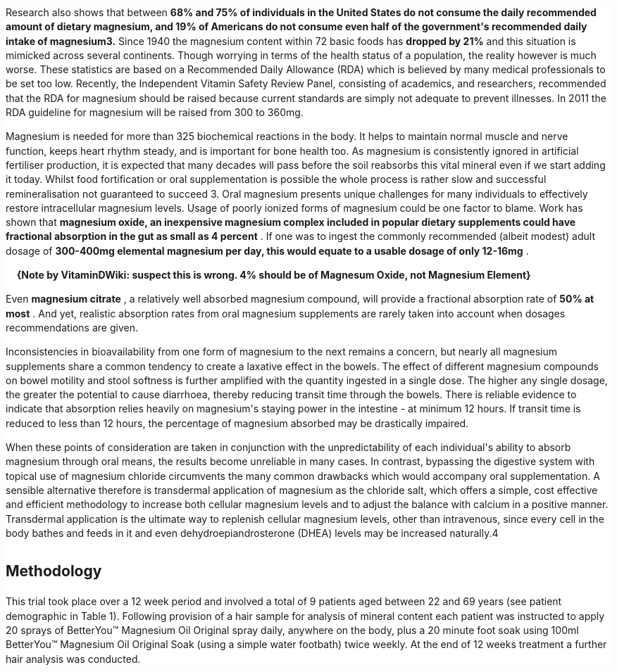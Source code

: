 Research also shows that between  **68% and 75% of individuals in the United States do not consume the daily recommended amount of dietary magnesium, and 19% of Americans do not consume even half of the government's recommended daily intake of magnesium3.**  Since 1940 the magnesium content within 72 basic foods has  **dropped by 21%**  and this situation is mimicked across several continents. Though worrying in terms of the health status of a population, the reality however is much worse. These statistics are based on a Recommended Daily Allowance (RDA) which is believed by many medical professionals to be set too low. Recently, the Independent Vitamin Safety Review Panel, consisting of academics, and researchers, recommended that the RDA for magnesium should be raised because current standards are simply not adequate to prevent illnesses. In 2011 the RDA guideline for magnesium will be raised from 300 to 360mg.

Magnesium is needed for more than 325 biochemical reactions in the body. It helps to maintain normal muscle and nerve function, keeps heart rhythm steady, and is important for bone health too. As magnesium is consistently ignored in artificial fertiliser production, it is expected that many decades will pass before the soil reabsorbs this vital mineral even if we start adding it today. Whilst food fortification or oral supplementation is possible the whole process is rather slow and successful remineralisation not guaranteed to succeed 3. Oral magnesium presents unique challenges for many individuals to effectively restore intracellular magnesium levels. Usage of poorly ionized forms of magnesium could be one factor to blame. Work has shown that  **magnesium oxide, an inexpensive magnesium complex included in popular dietary supplements could have fractional absorption in the gut as small as 4 percent** . If one was to ingest the commonly recommended (albeit modest) adult dosage of  **300-400mg elemental magnesium per day, this would equate to a usable dosage of only 12-16mg** . 

&nbsp; &nbsp; **{Note by VitaminDWiki: suspect this is wrong. 4% should be of Magnesum Oxide, not Magnesium Element}** 

Even  **magnesium citrate** , a relatively well absorbed magnesium compound, will provide a fractional absorption rate of  **50% at most** . And yet, realistic absorption rates from oral magnesium supplements are rarely taken into account when dosages recommendations are given.

Inconsistencies in bioavailability from one form of magnesium to the next remains a concern, but nearly all magnesium supplements share a common tendency to create a laxative effect in the bowels. The effect of different magnesium compounds on bowel motility and stool softness is further amplified with the quantity ingested in a single dose. The higher any single dosage, the greater the potential to cause diarrhoea, thereby reducing transit time through the bowels. There is reliable evidence to indicate that absorption relies heavily on magnesium's staying power in the intestine - at minimum 12 hours. If transit time is reduced to less than 12 hours, the percentage of magnesium absorbed may be drastically impaired.

When these points of consideration are taken in conjunction with the unpredictability of each individual's ability to absorb magnesium through oral means, the results become unreliable in many cases. In contrast, bypassing the digestive system with topical use of magnesium chloride circumvents the many common drawbacks which would accompany oral supplementation. A sensible alternative therefore is transdermal application of magnesium as the chloride salt, which offers a simple, cost effective and efficient methodology to increase both cellular magnesium levels and to adjust the balance with calcium in a positive manner. Transdermal application is the ultimate way to replenish cellular magnesium levels, other than intravenous, since every cell in the body bathes and feeds in it and even dehydroepiandrosterone (DHEA) levels may be increased naturally.4

## Methodology

This trial took place over a 12 week period and involved a total of 9 patients aged between 22 and 69 years (see patient demographic in Table 1). Following provision of a hair sample for analysis of mineral content each patient was instructed to apply 20 sprays of BetterYou™ Magnesium Oil Original spray daily, anywhere on the body, plus a 20 minute foot soak using 100ml BetterYou™ Magnesium Oil Original Soak (using a simple water footbath) twice weekly. At the end of 12 weeks treatment a further hair analysis was conducted.

